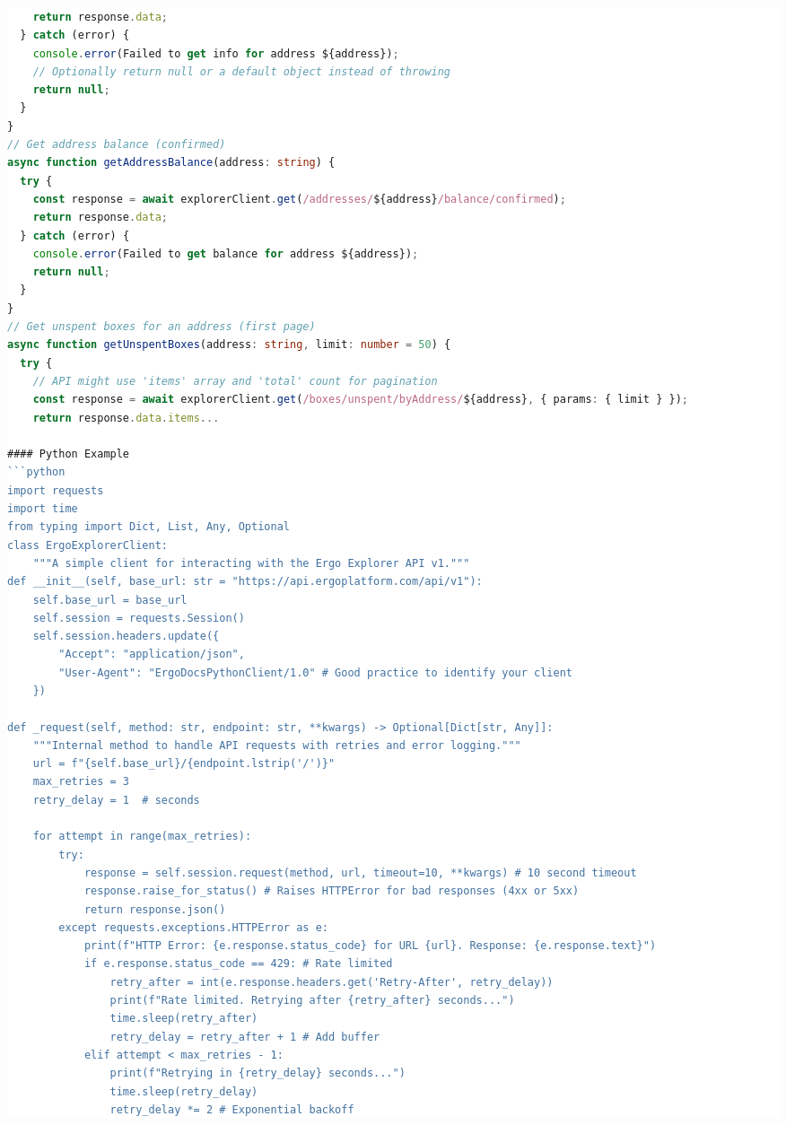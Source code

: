 ```typescript
    return response.data;
  } catch (error) {
    console.error(Failed to get info for address ${address});
    // Optionally return null or a default object instead of throwing
    return null; 
  }
}
// Get address balance (confirmed)
async function getAddressBalance(address: string) {
  try {
    const response = await explorerClient.get(/addresses/${address}/balance/confirmed);
    return response.data;
  } catch (error) {
    console.error(Failed to get balance for address ${address});
    return null;
  }
}
// Get unspent boxes for an address (first page)
async function getUnspentBoxes(address: string, limit: number = 50) {
  try {
    // API might use 'items' array and 'total' count for pagination
    const response = await explorerClient.get(/boxes/unspent/byAddress/${address}, { params: { limit } });
    return response.data.items...

#### Python Example
```python
import requests
import time
from typing import Dict, List, Any, Optional
class ErgoExplorerClient:
    """A simple client for interacting with the Ergo Explorer API v1."""
def __init__(self, base_url: str = "https://api.ergoplatform.com/api/v1"):
    self.base_url = base_url
    self.session = requests.Session()
    self.session.headers.update({
        "Accept": "application/json",
        "User-Agent": "ErgoDocsPythonClient/1.0" # Good practice to identify your client
    })

def _request(self, method: str, endpoint: str, **kwargs) -> Optional[Dict[str, Any]]:
    """Internal method to handle API requests with retries and error logging."""
    url = f"{self.base_url}/{endpoint.lstrip('/')}"
    max_retries = 3
    retry_delay = 1  # seconds

    for attempt in range(max_retries):
        try:
            response = self.session.request(method, url, timeout=10, **kwargs) # 10 second timeout
            response.raise_for_status() # Raises HTTPError for bad responses (4xx or 5xx)
            return response.json()
        except requests.exceptions.HTTPError as e:
            print(f"HTTP Error: {e.response.status_code} for URL {url}. Response: {e.response.text}")
            if e.response.status_code == 429: # Rate limited
                retry_after = int(e.response.headers.get('Retry-After', retry_delay))
                print(f"Rate limited. Retrying after {retry_after} seconds...")
                time.sleep(retry_after)
                retry_delay = retry_after + 1 # Add buffer
            elif attempt < max_retries - 1:
                print(f"Retrying in {retry_delay} seconds...")
                time.sleep(retry_delay)
                retry_delay *= 2 # Exponential backoff
```
